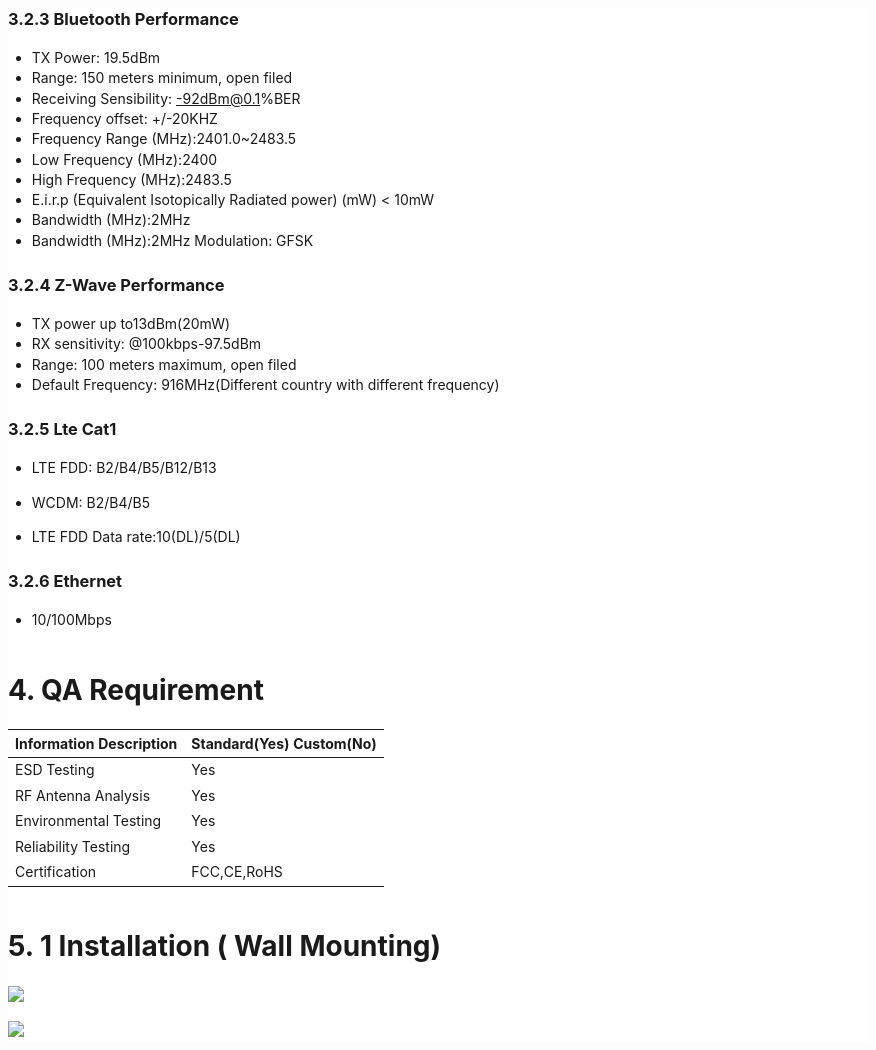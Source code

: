 ### **3.2.3 Bluetooth Performance**

- TX Power: 19.5dBm
- Range: 150 meters minimum, open filed
- Receiving Sensibility: -92dBm@0.1%BER
- Frequency offset: +/-20KHZ
- Frequency Range (MHz):2401.0~2483.5
- Low Frequency (MHz):2400
- High Frequency (MHz):2483.5
- E.i.r.p (Equivalent Isotopically Radiated power) (mW) < 10mW
-  Bandwidth (MHz):2MHz
- Bandwidth (MHz):2MHz Modulation: GFSK

### **3.2.4 Z-Wave Performance**

- TX power up to13dBm(20mW)
- RX sensitivity: @100kbps-97.5dBm
- Range: 100 meters maximum, open filed
- Default Frequency: 916MHz(Different country with different frequency)

### **3.2.5 Lte Cat1**

* LTE FDD: B2/B4/B5/B12/B13

* WCDM: B2/B4/B5

* LTE FDD Data rate:10(DL)/5(DL)

### **3.2.6 Ethernet**

* 10/100Mbps



# **4. QA Requirement**

| **Information Description** | **Standard(Yes) Custom(No)** |
| --------------------------- | ---------------------------- |
| ESD Testing                 | Yes                          |
| RF Antenna Analysis         | Yes                          |
| Environmental Testing       | Yes                          |
| Reliability Testing         | Yes                          |
| Certification               | FCC,CE,RoHS                  |

# **5. 1   Installation ( Wall Mounting)**

![](https://dusunprj.oss-us-west-1.aliyuncs.com/20231120162033.png)

![](https://dusunprj.oss-us-west-1.aliyuncs.com/20231120162103.png)